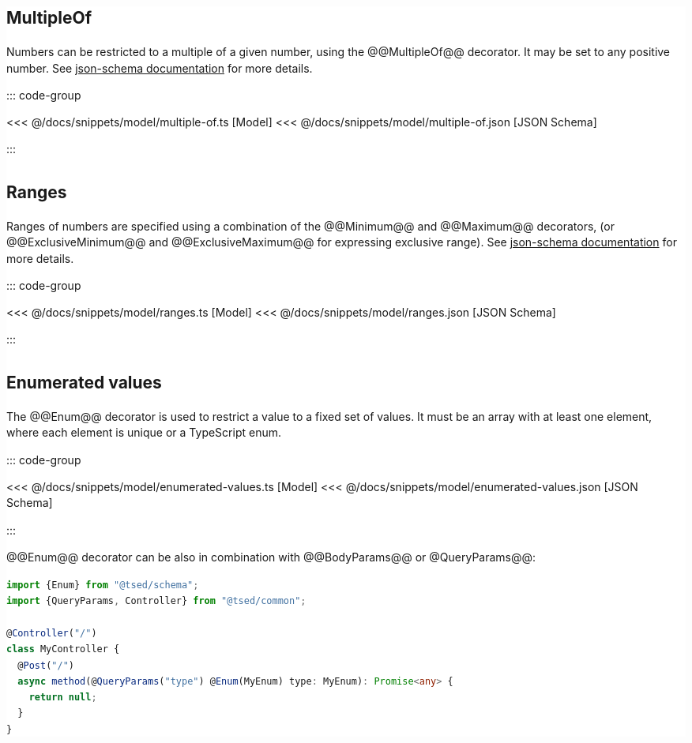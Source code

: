 ## MultipleOf

Numbers can be restricted to a multiple of a given number, using the @@MultipleOf@@ decorator. It may be set to any
positive number.
See [json-schema documentation](https://json-schema.org/understanding-json-schema/reference/numeric.html#multiples) for
more details.

::: code-group

<<< @/docs/snippets/model/multiple-of.ts [Model]
<<< @/docs/snippets/model/multiple-of.json [JSON Schema]

:::

## Ranges

Ranges of numbers are specified using a combination of the @@Minimum@@ and @@Maximum@@ decorators, (or
@@ExclusiveMinimum@@ and @@ExclusiveMaximum@@ for expressing exclusive range).
See [json-schema documentation](https://json-schema.org/understanding-json-schema/reference/numeric.html#multiples) for
more details.

::: code-group

<<< @/docs/snippets/model/ranges.ts [Model]
<<< @/docs/snippets/model/ranges.json [JSON Schema]

:::

## Enumerated values

The @@Enum@@ decorator is used to restrict a value to a fixed set of values. It must be an array with at least one
element, where each element is unique or a TypeScript enum.

::: code-group

<<< @/docs/snippets/model/enumerated-values.ts [Model]
<<< @/docs/snippets/model/enumerated-values.json [JSON Schema]

:::

@@Enum@@ decorator can be also in combination with @@BodyParams@@ or @QueryParams@@:

```typescript
import {Enum} from "@tsed/schema";
import {QueryParams, Controller} from "@tsed/common";

@Controller("/")
class MyController {
  @Post("/")
  async method(@QueryParams("type") @Enum(MyEnum) type: MyEnum): Promise<any> {
    return null;
  }
}
```
